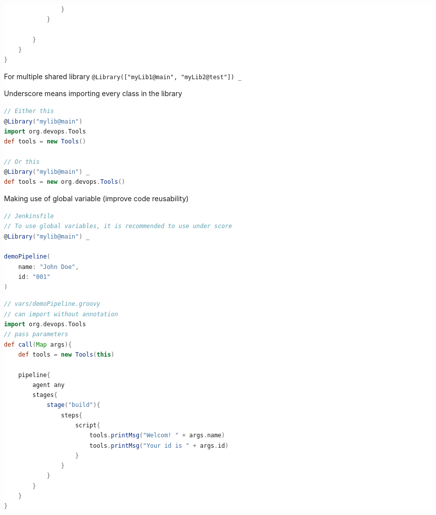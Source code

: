 ```Groovy
                }
            }
            
        }
    }
}
```
 
 For multiple shared library
 ``@Library(["myLib1@main", "myLib2@test"]) _``

Underscore means importing every class in the library
```Groovy
// Either this
@Library("mylib@main")
import org.devops.Tools
def tools = new Tools()

// Or this
@Library("mylib@main") _
def tools = new org.devops.Tools()
```

Making use of global variable (improve code reusability)
```Groovy
// Jenkinsfile
// To use global variables, it is recommended to use under score
@Library("mylib@main") _

demoPipeline(
	name: "John Doe",
	id: "001"	
)
```

```Groovy
// vars/demoPipeline.groovy
// can import without annotation
import org.devops.Tools
// pass parameters
def call(Map args){
	def tools = new Tools(this)

	pipeline{
		agent any
		stages{
			stage("build"){
				steps{
					script{
						tools.printMsg("Welcom! " + args.name)
						tools.printMsg("Your id is " + args.id)
					}
				}
			}
		}
	}
}
```
